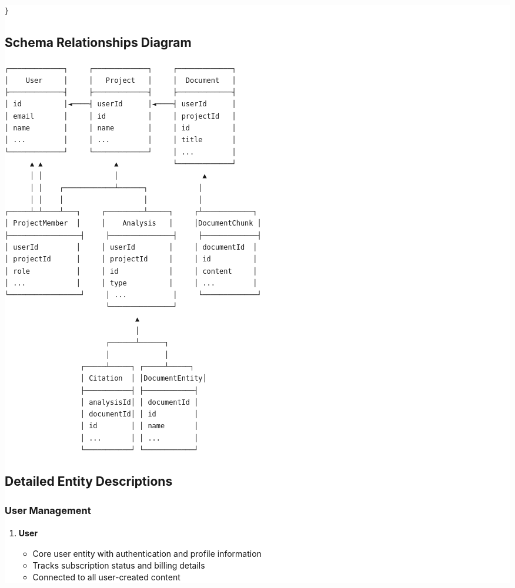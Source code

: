 ```prisma
}
```

## Schema Relationships Diagram

```
┌─────────────┐     ┌─────────────┐     ┌─────────────┐
│    User     │     │   Project   │     │  Document   │
├─────────────┤     ├─────────────┤     ├─────────────┤
│ id          │◄────┤ userId      │◄────┤ userId      │
│ email       │     │ id          │     │ projectId   │
│ name        │     │ name        │     │ id          │
│ ...         │     │ ...         │     │ title       │
└─────────────┘     └─────────────┘     │ ...         │
      ▲ ▲                 ▲             └─────────────┘
      │ │                 │                    ▲
      │ │    ┌────────────┴──────┐            │
      │ │    │                   │            │
┌─────┴─┴────┴───┐     ┌─────────┴─────┐     ┌┴────────────┐
│ ProjectMember  │     │    Analysis   │     │DocumentChunk │
├─────────────────┤     ├───────────────┤     ├─────────────┤
│ userId         │     │ userId        │     │ documentId  │
│ projectId      │     │ projectId     │     │ id          │
│ role           │     │ id            │     │ content     │
│ ...            │     │ type          │     │ ...         │
└─────────────────┘     │ ...           │     └─────────────┘
                        └───────────────┘
                               ▲
                               │
                        ┌──────┴──────┐
                        │             │
                  ┌─────┴─────┐ ┌─────┴─────┐
                  │ Citation  │ │DocumentEntity│
                  ├───────────┤ ├────────────┤
                  │ analysisId│ │ documentId │
                  │ documentId│ │ id         │
                  │ id        │ │ name       │
                  │ ...       │ │ ...        │
                  └───────────┘ └────────────┘
```

## Detailed Entity Descriptions

### User Management

1. **User**

   - Core user entity with authentication and profile information
   - Tracks subscription status and billing details
   - Connected to all user-created content
